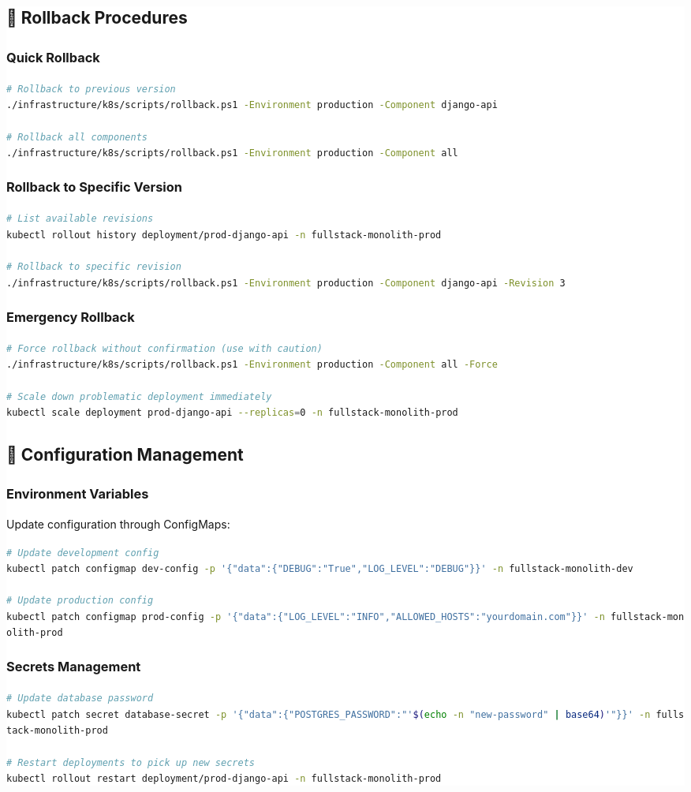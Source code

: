 ## 🚨 Rollback Procedures

### Quick Rollback

```bash
# Rollback to previous version
./infrastructure/k8s/scripts/rollback.ps1 -Environment production -Component django-api

# Rollback all components
./infrastructure/k8s/scripts/rollback.ps1 -Environment production -Component all
```

### Rollback to Specific Version

```bash
# List available revisions
kubectl rollout history deployment/prod-django-api -n fullstack-monolith-prod

# Rollback to specific revision
./infrastructure/k8s/scripts/rollback.ps1 -Environment production -Component django-api -Revision 3
```

### Emergency Rollback

```bash
# Force rollback without confirmation (use with caution)
./infrastructure/k8s/scripts/rollback.ps1 -Environment production -Component all -Force

# Scale down problematic deployment immediately
kubectl scale deployment prod-django-api --replicas=0 -n fullstack-monolith-prod
```

## 🔧 Configuration Management

### Environment Variables

Update configuration through ConfigMaps:

```bash
# Update development config
kubectl patch configmap dev-config -p '{"data":{"DEBUG":"True","LOG_LEVEL":"DEBUG"}}' -n fullstack-monolith-dev

# Update production config
kubectl patch configmap prod-config -p '{"data":{"LOG_LEVEL":"INFO","ALLOWED_HOSTS":"yourdomain.com"}}' -n fullstack-monolith-prod
```

### Secrets Management

```bash
# Update database password
kubectl patch secret database-secret -p '{"data":{"POSTGRES_PASSWORD":"'$(echo -n "new-password" | base64)'"}}' -n fullstack-monolith-prod

# Restart deployments to pick up new secrets
kubectl rollout restart deployment/prod-django-api -n fullstack-monolith-prod
```
